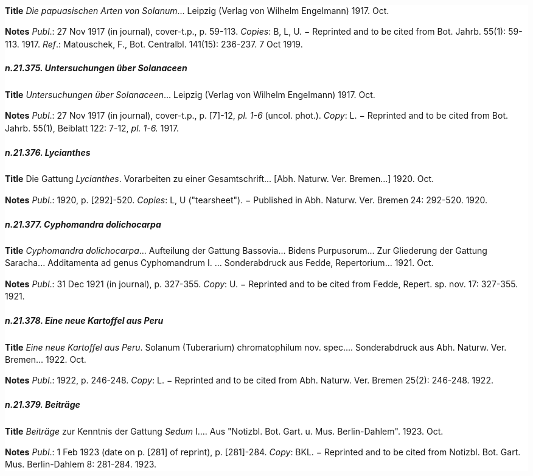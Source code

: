 **Title**
*Die papuasischen Arten von Solanum*... Leipzig (Verlag von Wilhelm Engelmann) 1917. Oct.

**Notes**
*Publ*.: 27 Nov 1917 (in journal), cover-t.p., p. 59-113. *Copies*: B, L, U. − Reprinted and to be cited from Bot. Jahrb. 55(1): 59-113. 1917.
*Ref*.: Matouschek, F., Bot. Centralbl. 141(15): 236-237. 7 Oct 1919.

##### n.21.375. Untersuchungen über Solanaceen

**Title**
*Untersuchungen über Solanaceen*... Leipzig (Verlag von Wilhelm Engelmann) 1917. Oct.

**Notes**
*Publ*.: 27 Nov 1917 (in journal), cover-t.p., p. \[7\]-12, *pl. 1-6* (uncol. phot.). *Copy*: L. − Reprinted and to be cited from Bot. Jahrb. 55(1), Beiblatt 122: 7-12, *pl. 1-6.* 1917.

##### n.21.376. Lycianthes

**Title**
Die Gattung *Lycianthes*. Vorarbeiten zu einer Gesamtschrift... \[Abh. Naturw. Ver. Bremen...\] 1920. Oct.

**Notes**
*Publ*.: 1920, p. \[292\]-520. *Copies*: L, U ("tearsheet"). − Published in Abh. Naturw. Ver. Bremen 24: 292-520. 1920.

##### n.21.377. Cyphomandra dolichocarpa

**Title**
*Cyphomandra dolichocarpa*... Aufteilung der Gattung Bassovia... Bidens Purpusorum... Zur Gliederung der Gattung Saracha... Additamenta ad genus Cyphomandrum I. ... Sonderabdruck aus Fedde, Repertorium... 1921. Oct.

**Notes**
*Publ*.: 31 Dec 1921 (in journal), p. 327-355. *Copy*: U. − Reprinted and to be cited from Fedde, Repert. sp. nov. 17: 327-355. 1921.

##### n.21.378. Eine neue Kartoffel aus Peru

**Title**
*Eine neue Kartoffel aus Peru*. Solanum (Tuberarium) chromatophilum nov. spec.... Sonderabdruck aus Abh. Naturw. Ver. Bremen... 1922. Oct.

**Notes**
*Publ*.: 1922, p. 246-248. *Copy*: L. − Reprinted and to be cited from Abh. Naturw. Ver. Bremen 25(2): 246-248. 1922.

##### n.21.379. Beiträge

**Title**
*Beiträge* zur Kenntnis der Gattung *Sedum* I.... Aus "Notizbl. Bot. Gart. u. Mus. Berlin-Dahlem". 1923. Oct.

**Notes**
*Publ*.: 1 Feb 1923 (date on p. \[281\] of reprint), p. \[281\]-284. *Copy*: BKL. − Reprinted and to be cited from Notizbl. Bot. Gart. Mus. Berlin-Dahlem 8: 281-284. 1923.

